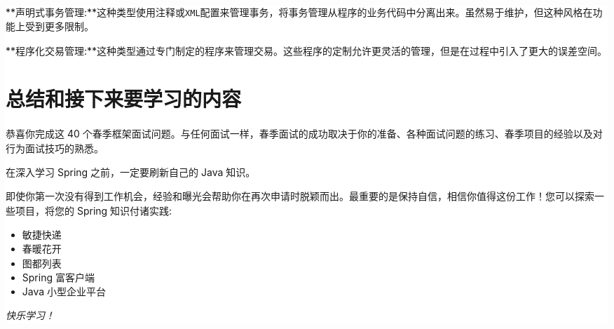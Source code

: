 **声明式事务管理:**这种类型使用注释或`XML`配置来管理事务，将事务管理从程序的业务代码中分离出来。虽然易于维护，但这种风格在功能上受到更多限制。

**程序化交易管理:**这种类型通过专门制定的程序来管理交易。这些程序的定制允许更灵活的管理，但是在过程中引入了更大的误差空间。

# 总结和接下来要学习的内容

恭喜你完成这 40 个春季框架面试问题。与任何面试一样，春季面试的成功取决于你的准备、各种面试问题的练习、春季项目的经验以及对行为面试技巧的熟悉。

在深入学习 Spring 之前，一定要刷新自己的 Java 知识。

即使你第一次没有得到工作机会，经验和曝光会帮助你在再次申请时脱颖而出。最重要的是保持自信，相信你值得这份工作！您可以探索一些项目，将您的 Spring 知识付诸实践:

*   敏捷快递
*   春暖花开
*   图都列表
*   Spring 富客户端
*   Java 小型企业平台

*快乐学习！*